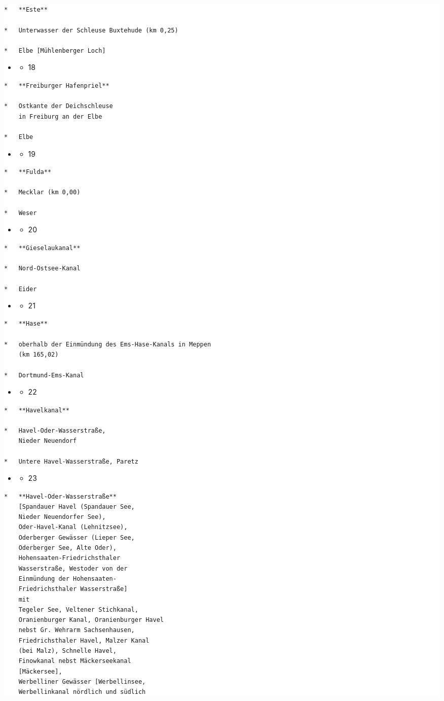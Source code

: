     *   **Este**

    *   Unterwasser der Schleuse Buxtehude (km 0,25)

    *   Elbe [Mühlenberger Loch]


*    *   18

    *   **Freiburger Hafenpriel**

    *   Ostkante der Deichschleuse
        in Freiburg an der Elbe

    *   Elbe


*    *   19

    *   **Fulda**

    *   Mecklar (km 0,00)

    *   Weser


*    *   20

    *   **Gieselaukanal**

    *   Nord-Ostsee-Kanal

    *   Eider


*    *   21

    *   **Hase**

    *   oberhalb der Einmündung des Ems-Hase-Kanals in Meppen
        (km 165,02)

    *   Dortmund-Ems-Kanal


*    *   22

    *   **Havelkanal**

    *   Havel-Oder-Wasserstraße,
        Nieder Neuendorf

    *   Untere Havel-Wasserstraße, Paretz


*    *   23

    *   **Havel-Oder-Wasserstraße**
        [Spandauer Havel (Spandauer See,
        Nieder Neuendorfer See),
        Oder-Havel-Kanal (Lehnitzsee),
        Oderberger Gewässer (Lieper See,
        Oderberger See, Alte Oder),
        Hohensaaten-Friedrichsthaler
        Wasserstraße, Westoder von der
        Einmündung der Hohensaaten-
        Friedrichsthaler Wasserstraße]
        mit
        Tegeler See, Veltener Stichkanal,
        Oranienburger Kanal, Oranienburger Havel
        nebst Gr. Wehrarm Sachsenhausen,
        Friedrichsthaler Havel, Malzer Kanal
        (bei Malz), Schnelle Havel,
        Finowkanal nebst Mäckerseekanal
        [Mäckersee],
        Werbelliner Gewässer [Werbellinsee,
        Werbellinkanal nördlich und südlich